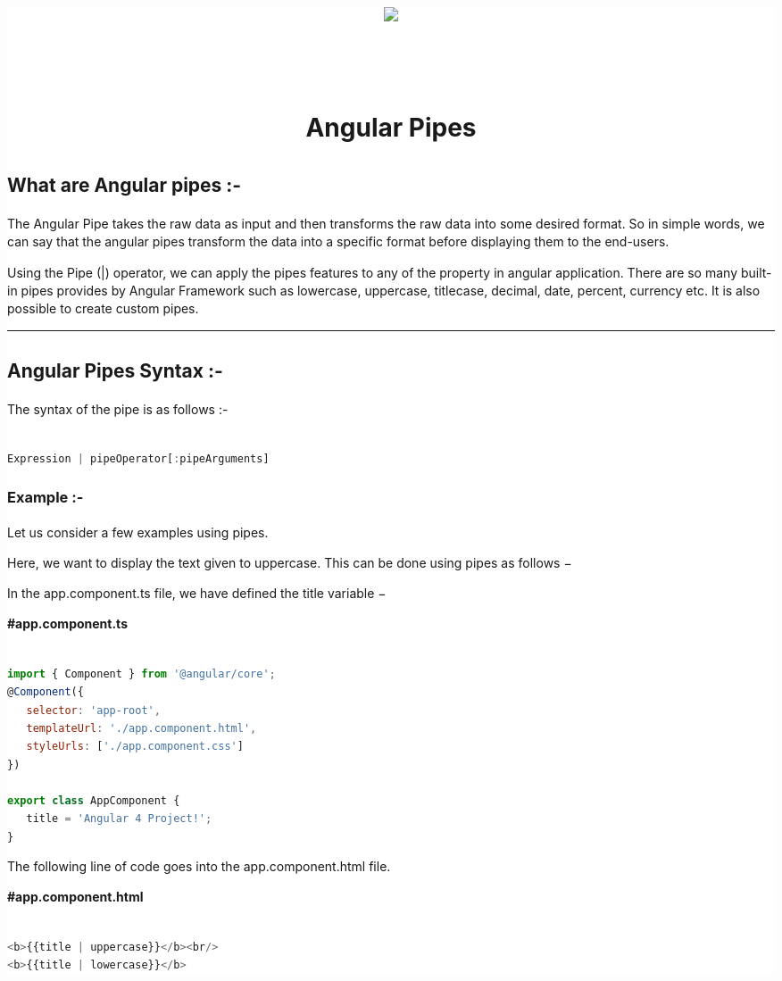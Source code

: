 <p align="center"><img src="https://miro.medium.com/max/830/1*-XSh-XXT3TWGcRaeFs446w.png" width="600px"></p><br><br>

<h1 align="center"> Angular Pipes </h1>

## What are Angular pipes :-

The Angular Pipe takes the raw data as input and then transforms the raw data into some desired format. So in simple words, we can say that the angular pipes transform the data into a specific format before displaying them to the end-users.

Using the Pipe (|) operator, we can apply the pipes features to any of the property in angular application. There are so many built-in pipes provides by Angular Framework such as lowercase, uppercase, titlecase, decimal, date, percent, currency etc. It is also possible to create custom pipes.
___

## Angular Pipes Syntax :-

The syntax of the pipe is as follows :-

```javascript

Expression | pipeOperator[:pipeArguments]

```

### **Example :-**

Let us consider a few examples using pipes.

Here, we want to display the text given to uppercase. This can be done using pipes as follows −

In the app.component.ts file, we have defined the title variable −

**#app.component.ts**

```javascript

import { Component } from '@angular/core';
@Component({
   selector: 'app-root',
   templateUrl: './app.component.html',
   styleUrls: ['./app.component.css']
})

export class AppComponent {
   title = 'Angular 4 Project!';
}

```
The following line of code goes into the app.component.html file.

**#app.component.html**

```javascript

<b>{{title | uppercase}}</b><br/>
<b>{{title | lowercase}}</b>

```
